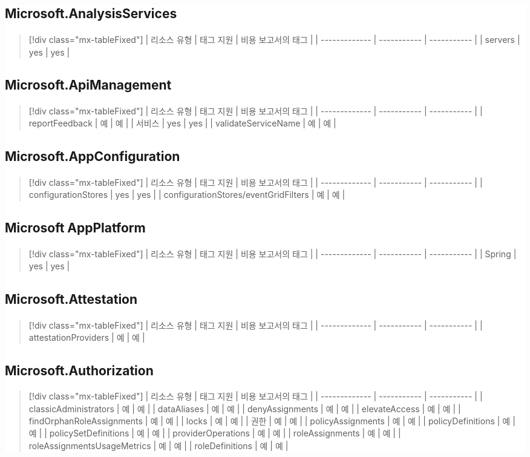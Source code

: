 ## <a name="microsoftanalysisservices"></a>Microsoft.AnalysisServices

> [!div class="mx-tableFixed"]
> | 리소스 유형 | 태그 지원 | 비용 보고서의 태그 |
> | ------------- | ----------- | ----------- |
> | servers | yes | yes |

## <a name="microsoftapimanagement"></a>Microsoft.ApiManagement

> [!div class="mx-tableFixed"]
> | 리소스 유형 | 태그 지원 | 비용 보고서의 태그 |
> | ------------- | ----------- | ----------- |
> | reportFeedback | 예 | 예 |
> | 서비스 | yes | yes |
> | validateServiceName | 예 | 예 |

## <a name="microsoftappconfiguration"></a>Microsoft.AppConfiguration

> [!div class="mx-tableFixed"]
> | 리소스 유형 | 태그 지원 | 비용 보고서의 태그 |
> | ------------- | ----------- | ----------- |
> | configurationStores | yes | yes |
> | configurationStores/eventGridFilters | 예 | 예 |

## <a name="microsoftappplatform"></a>Microsoft AppPlatform

> [!div class="mx-tableFixed"]
> | 리소스 유형 | 태그 지원 | 비용 보고서의 태그 |
> | ------------- | ----------- | ----------- |
> | Spring | yes | yes |

## <a name="microsoftattestation"></a>Microsoft.Attestation

> [!div class="mx-tableFixed"]
> | 리소스 유형 | 태그 지원 | 비용 보고서의 태그 |
> | ------------- | ----------- | ----------- |
> | attestationProviders | 예 | 예 |

## <a name="microsoftauthorization"></a>Microsoft.Authorization

> [!div class="mx-tableFixed"]
> | 리소스 유형 | 태그 지원 | 비용 보고서의 태그 |
> | ------------- | ----------- | ----------- |
> | classicAdministrators | 예 | 예 |
> | dataAliases | 예 | 예 |
> | denyAssignments | 예 | 예 |
> | elevateAccess | 예 | 예 |
> | findOrphanRoleAssignments | 예 | 예 |
> | locks | 예 | 예 |
> | 권한 | 예 | 예 |
> | policyAssignments | 예 | 예 |
> | policyDefinitions | 예 | 예 |
> | policySetDefinitions | 예 | 예 |
> | providerOperations | 예 | 예 |
> | roleAssignments | 예 | 예 |
> | roleAssignmentsUsageMetrics | 예 | 예 |
> | roleDefinitions | 예 | 예 |
